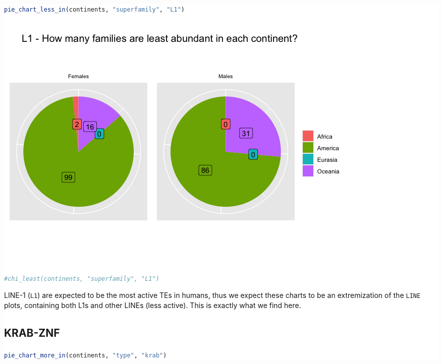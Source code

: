 ``` r
pie_chart_less_in(continents, "superfamily", "L1")
```

![](05_HGDP_general_analysis_files/figure-gfm/unnamed-chunk-15-2.png)

``` r
#chi_least(continents, "superfamily", "L1")
```

LINE-1 (`L1`) are expected to be the most active TEs in humans, thus we
expect these charts to be an extremization of the `LINE` plots,
containing both L1s and other LINEs (less active). This is exactly what
we find here.

## KRAB-ZNF

``` r
pie_chart_more_in(continents, "type", "krab")
```
